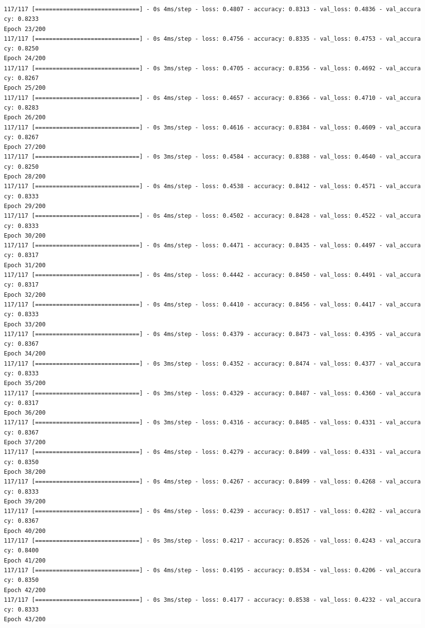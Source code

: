     117/117 [==============================] - 0s 4ms/step - loss: 0.4807 - accuracy: 0.8313 - val_loss: 0.4836 - val_accuracy: 0.8233
    Epoch 23/200
    117/117 [==============================] - 0s 4ms/step - loss: 0.4756 - accuracy: 0.8335 - val_loss: 0.4753 - val_accuracy: 0.8250
    Epoch 24/200
    117/117 [==============================] - 0s 3ms/step - loss: 0.4705 - accuracy: 0.8356 - val_loss: 0.4692 - val_accuracy: 0.8267
    Epoch 25/200
    117/117 [==============================] - 0s 4ms/step - loss: 0.4657 - accuracy: 0.8366 - val_loss: 0.4710 - val_accuracy: 0.8283
    Epoch 26/200
    117/117 [==============================] - 0s 3ms/step - loss: 0.4616 - accuracy: 0.8384 - val_loss: 0.4609 - val_accuracy: 0.8267
    Epoch 27/200
    117/117 [==============================] - 0s 3ms/step - loss: 0.4584 - accuracy: 0.8388 - val_loss: 0.4640 - val_accuracy: 0.8250
    Epoch 28/200
    117/117 [==============================] - 0s 4ms/step - loss: 0.4538 - accuracy: 0.8412 - val_loss: 0.4571 - val_accuracy: 0.8333
    Epoch 29/200
    117/117 [==============================] - 0s 4ms/step - loss: 0.4502 - accuracy: 0.8428 - val_loss: 0.4522 - val_accuracy: 0.8333
    Epoch 30/200
    117/117 [==============================] - 0s 4ms/step - loss: 0.4471 - accuracy: 0.8435 - val_loss: 0.4497 - val_accuracy: 0.8317
    Epoch 31/200
    117/117 [==============================] - 0s 4ms/step - loss: 0.4442 - accuracy: 0.8450 - val_loss: 0.4491 - val_accuracy: 0.8317
    Epoch 32/200
    117/117 [==============================] - 0s 4ms/step - loss: 0.4410 - accuracy: 0.8456 - val_loss: 0.4417 - val_accuracy: 0.8333
    Epoch 33/200
    117/117 [==============================] - 0s 4ms/step - loss: 0.4379 - accuracy: 0.8473 - val_loss: 0.4395 - val_accuracy: 0.8367
    Epoch 34/200
    117/117 [==============================] - 0s 3ms/step - loss: 0.4352 - accuracy: 0.8474 - val_loss: 0.4377 - val_accuracy: 0.8333
    Epoch 35/200
    117/117 [==============================] - 0s 3ms/step - loss: 0.4329 - accuracy: 0.8487 - val_loss: 0.4360 - val_accuracy: 0.8317
    Epoch 36/200
    117/117 [==============================] - 0s 3ms/step - loss: 0.4316 - accuracy: 0.8485 - val_loss: 0.4331 - val_accuracy: 0.8367
    Epoch 37/200
    117/117 [==============================] - 0s 4ms/step - loss: 0.4279 - accuracy: 0.8499 - val_loss: 0.4331 - val_accuracy: 0.8350
    Epoch 38/200
    117/117 [==============================] - 0s 4ms/step - loss: 0.4267 - accuracy: 0.8499 - val_loss: 0.4268 - val_accuracy: 0.8333
    Epoch 39/200
    117/117 [==============================] - 0s 4ms/step - loss: 0.4239 - accuracy: 0.8517 - val_loss: 0.4282 - val_accuracy: 0.8367
    Epoch 40/200
    117/117 [==============================] - 0s 3ms/step - loss: 0.4217 - accuracy: 0.8526 - val_loss: 0.4243 - val_accuracy: 0.8400
    Epoch 41/200
    117/117 [==============================] - 0s 4ms/step - loss: 0.4195 - accuracy: 0.8534 - val_loss: 0.4206 - val_accuracy: 0.8350
    Epoch 42/200
    117/117 [==============================] - 0s 3ms/step - loss: 0.4177 - accuracy: 0.8538 - val_loss: 0.4232 - val_accuracy: 0.8333
    Epoch 43/200